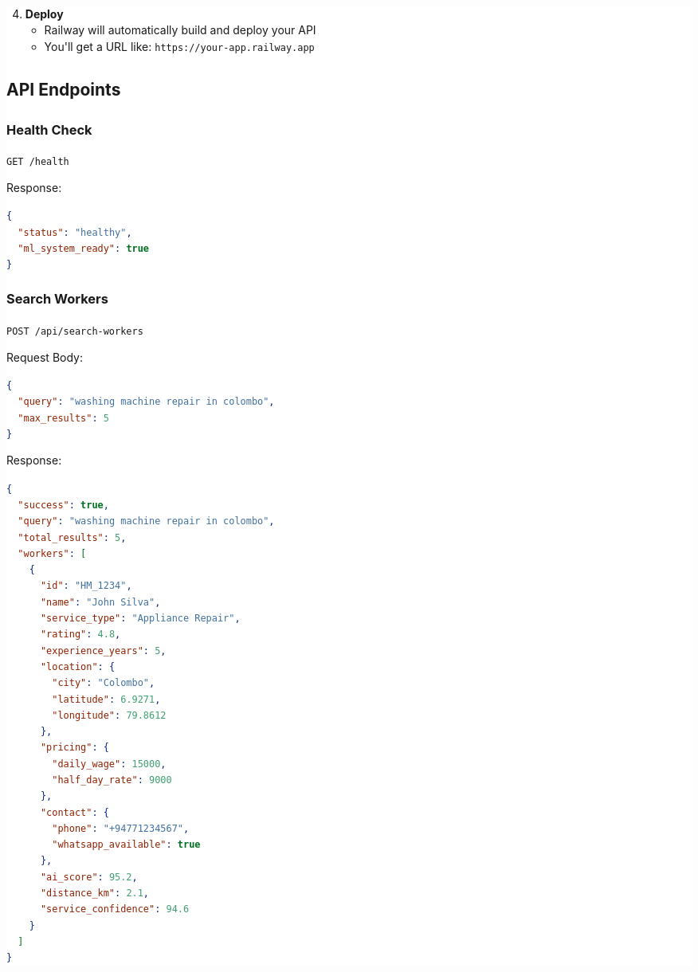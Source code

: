 4. **Deploy**
   - Railway will automatically build and deploy your API
   - You'll get a URL like: `https://your-app.railway.app`

## API Endpoints

### Health Check
```http
GET /health
```

Response:
```json
{
  "status": "healthy",
  "ml_system_ready": true
}
```

### Search Workers
```http
POST /api/search-workers
```

Request Body:
```json
{
  "query": "washing machine repair in colombo",
  "max_results": 5
}
```

Response:
```json
{
  "success": true,
  "query": "washing machine repair in colombo",
  "total_results": 5,
  "workers": [
    {
      "id": "HM_1234",
      "name": "John Silva",
      "service_type": "Appliance Repair",
      "rating": 4.8,
      "experience_years": 5,
      "location": {
        "city": "Colombo",
        "latitude": 6.9271,
        "longitude": 79.8612
      },
      "pricing": {
        "daily_wage": 15000,
        "half_day_rate": 9000
      },
      "contact": {
        "phone": "+94771234567",
        "whatsapp_available": true
      },
      "ai_score": 95.2,
      "distance_km": 2.1,
      "service_confidence": 94.6
    }
  ]
}
```
